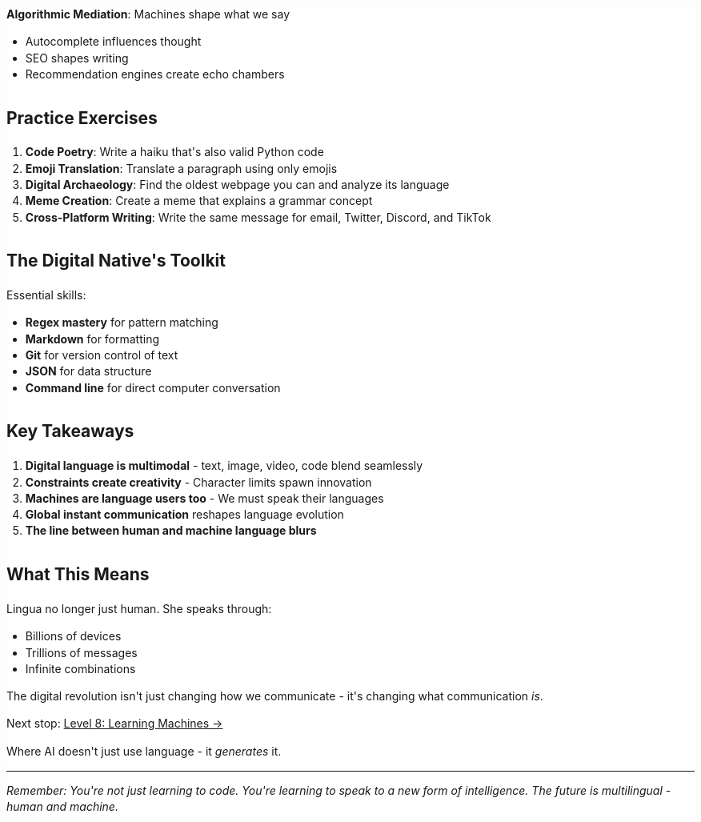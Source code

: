 **Algorithmic Mediation**: Machines shape what we say
- Autocomplete influences thought
- SEO shapes writing
- Recommendation engines create echo chambers

## Practice Exercises

1. **Code Poetry**: Write a haiku that's also valid Python code
2. **Emoji Translation**: Translate a paragraph using only emojis
3. **Digital Archaeology**: Find the oldest webpage you can and analyze its language
4. **Meme Creation**: Create a meme that explains a grammar concept
5. **Cross-Platform Writing**: Write the same message for email, Twitter, Discord, and TikTok

## The Digital Native's Toolkit

Essential skills:
- **Regex mastery** for pattern matching
- **Markdown** for formatting
- **Git** for version control of text
- **JSON** for data structure
- **Command line** for direct computer conversation

## Key Takeaways

1. **Digital language is multimodal** - text, image, video, code blend seamlessly
2. **Constraints create creativity** - Character limits spawn innovation
3. **Machines are language users too** - We must speak their languages
4. **Global instant communication** reshapes language evolution
5. **The line between human and machine language blurs**

## What This Means

Lingua no longer just human. She speaks through:
- Billions of devices
- Trillions of messages
- Infinite combinations

The digital revolution isn't just changing how we communicate - it's changing what communication *is*.

Next stop: [Level 8: Learning Machines →](L8_Learning_Machines.md)

Where AI doesn't just use language - it *generates* it.

---

*Remember: You're not just learning to code. You're learning to speak to a new form of intelligence. The future is multilingual - human and machine.*